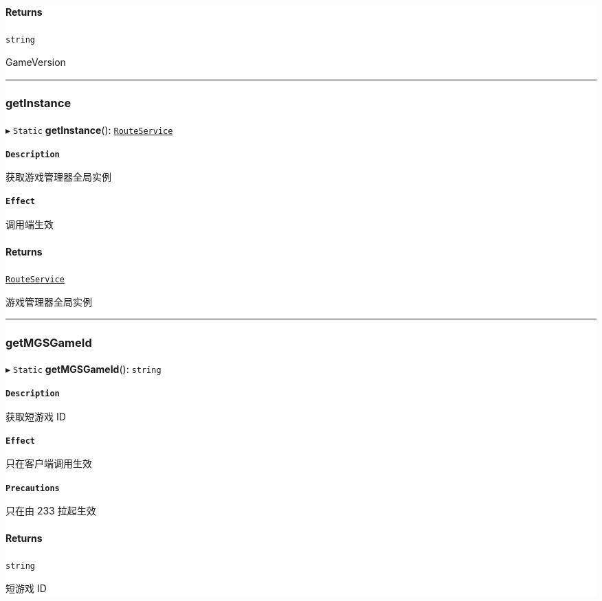 #### Returns

`string`

GameVersion

---

### getInstance

▸ `Static` **getInstance**(): [`RouteService`](Service.Service.RouteService.md)

**`Description`**

获取游戏管理器全局实例

**`Effect`**

调用端生效

#### Returns

[`RouteService`](Service.Service.RouteService.md)

游戏管理器全局实例

---

### getMGSGameId

▸ `Static` **getMGSGameId**(): `string`

**`Description`**

获取短游戏 ID

**`Effect`**

只在客户端调用生效

**`Precautions`**

只在由 233 拉起生效

#### Returns

`string`

短游戏 ID
